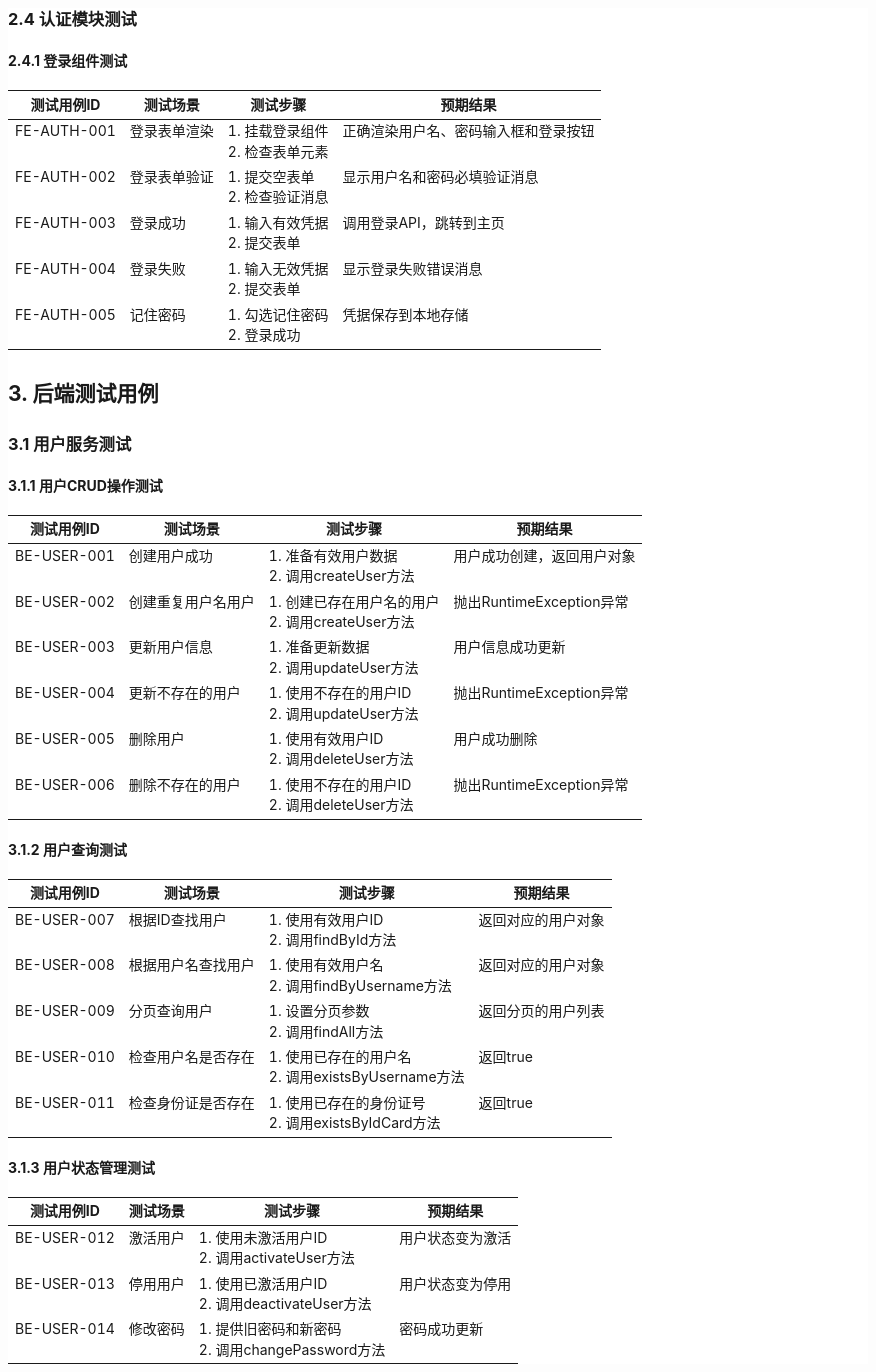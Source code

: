 ### 2.4 认证模块测试

#### 2.4.1 登录组件测试

| 测试用例ID | 测试场景 | 测试步骤 | 预期结果 |
|-----------|---------|---------|----------|
| FE-AUTH-001 | 登录表单渲染 | 1. 挂载登录组件<br>2. 检查表单元素 | 正确渲染用户名、密码输入框和登录按钮 |
| FE-AUTH-002 | 登录表单验证 | 1. 提交空表单<br>2. 检查验证消息 | 显示用户名和密码必填验证消息 |
| FE-AUTH-003 | 登录成功 | 1. 输入有效凭据<br>2. 提交表单 | 调用登录API，跳转到主页 |
| FE-AUTH-004 | 登录失败 | 1. 输入无效凭据<br>2. 提交表单 | 显示登录失败错误消息 |
| FE-AUTH-005 | 记住密码 | 1. 勾选记住密码<br>2. 登录成功 | 凭据保存到本地存储 |

## 3. 后端测试用例

### 3.1 用户服务测试

#### 3.1.1 用户CRUD操作测试

| 测试用例ID | 测试场景 | 测试步骤 | 预期结果 |
|-----------|---------|---------|----------|
| BE-USER-001 | 创建用户成功 | 1. 准备有效用户数据<br>2. 调用createUser方法 | 用户成功创建，返回用户对象 |
| BE-USER-002 | 创建重复用户名用户 | 1. 创建已存在用户名的用户<br>2. 调用createUser方法 | 抛出RuntimeException异常 |
| BE-USER-003 | 更新用户信息 | 1. 准备更新数据<br>2. 调用updateUser方法 | 用户信息成功更新 |
| BE-USER-004 | 更新不存在的用户 | 1. 使用不存在的用户ID<br>2. 调用updateUser方法 | 抛出RuntimeException异常 |
| BE-USER-005 | 删除用户 | 1. 使用有效用户ID<br>2. 调用deleteUser方法 | 用户成功删除 |
| BE-USER-006 | 删除不存在的用户 | 1. 使用不存在的用户ID<br>2. 调用deleteUser方法 | 抛出RuntimeException异常 |

#### 3.1.2 用户查询测试

| 测试用例ID | 测试场景 | 测试步骤 | 预期结果 |
|-----------|---------|---------|----------|
| BE-USER-007 | 根据ID查找用户 | 1. 使用有效用户ID<br>2. 调用findById方法 | 返回对应的用户对象 |
| BE-USER-008 | 根据用户名查找用户 | 1. 使用有效用户名<br>2. 调用findByUsername方法 | 返回对应的用户对象 |
| BE-USER-009 | 分页查询用户 | 1. 设置分页参数<br>2. 调用findAll方法 | 返回分页的用户列表 |
| BE-USER-010 | 检查用户名是否存在 | 1. 使用已存在的用户名<br>2. 调用existsByUsername方法 | 返回true |
| BE-USER-011 | 检查身份证是否存在 | 1. 使用已存在的身份证号<br>2. 调用existsByIdCard方法 | 返回true |

#### 3.1.3 用户状态管理测试

| 测试用例ID | 测试场景 | 测试步骤 | 预期结果 |
|-----------|---------|---------|----------|
| BE-USER-012 | 激活用户 | 1. 使用未激活用户ID<br>2. 调用activateUser方法 | 用户状态变为激活 |
| BE-USER-013 | 停用用户 | 1. 使用已激活用户ID<br>2. 调用deactivateUser方法 | 用户状态变为停用 |
| BE-USER-014 | 修改密码 | 1. 提供旧密码和新密码<br>2. 调用changePassword方法 | 密码成功更新 |
